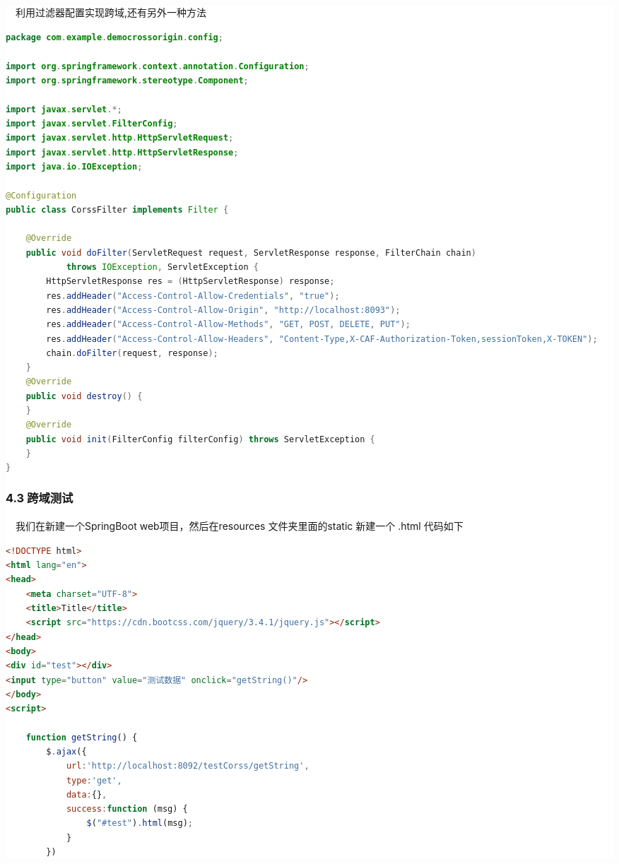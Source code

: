  利用过滤器配置实现跨域,还有另外一种方法

```java
package com.example.democrossorigin.config;

import org.springframework.context.annotation.Configuration;
import org.springframework.stereotype.Component;

import javax.servlet.*;
import javax.servlet.FilterConfig;
import javax.servlet.http.HttpServletRequest;
import javax.servlet.http.HttpServletResponse;
import java.io.IOException;

@Configuration
public class CorssFilter implements Filter {

    @Override
    public void doFilter(ServletRequest request, ServletResponse response, FilterChain chain)
            throws IOException, ServletException {
        HttpServletResponse res = (HttpServletResponse) response;
        res.addHeader("Access-Control-Allow-Credentials", "true");
        res.addHeader("Access-Control-Allow-Origin", "http://localhost:8093");
        res.addHeader("Access-Control-Allow-Methods", "GET, POST, DELETE, PUT");
        res.addHeader("Access-Control-Allow-Headers", "Content-Type,X-CAF-Authorization-Token,sessionToken,X-TOKEN");
        chain.doFilter(request, response);
    }
    @Override
    public void destroy() {
    }
    @Override
    public void init(FilterConfig filterConfig) throws ServletException {
    }
}
```

### 4.3 跨域测试

 我们在新建一个SpringBoot web项目，然后在resources 文件夹里面的static 新建一个	.html
代码如下

```html
<!DOCTYPE html>
<html lang="en">
<head>
    <meta charset="UTF-8">
    <title>Title</title>
    <script src="https://cdn.bootcss.com/jquery/3.4.1/jquery.js"></script>
</head>
<body>
<div id="test"></div>
<input type="button" value="测试数据" onclick="getString()"/>
</body>
<script>

    function getString() {
        $.ajax({
            url:'http://localhost:8092/testCorss/getString',
            type:'get',
            data:{},
            success:function (msg) {
                $("#test").html(msg);
            }
        })
```